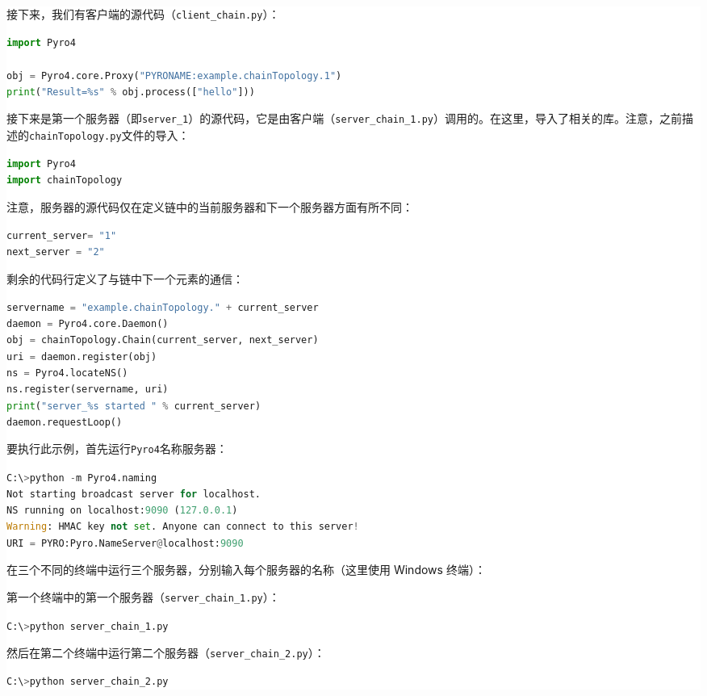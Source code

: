 接下来，我们有客户端的源代码（`client_chain.py`）：

```py
import Pyro4

obj = Pyro4.core.Proxy("PYRONAME:example.chainTopology.1")
print("Result=%s" % obj.process(["hello"]))
```

接下来是第一个服务器（即`server_1`）的源代码，它是由客户端（`server_chain_1.py`）调用的。在这里，导入了相关的库。注意，之前描述的`chainTopology.py`文件的导入：

```py
import Pyro4
import chainTopology
```

注意，服务器的源代码仅在定义链中的当前服务器和下一个服务器方面有所不同：

```py
current_server= "1"
next_server = "2"
```

剩余的代码行定义了与链中下一个元素的通信：

```py
servername = "example.chainTopology." + current_server
daemon = Pyro4.core.Daemon()
obj = chainTopology.Chain(current_server, next_server)
uri = daemon.register(obj)
ns = Pyro4.locateNS()
ns.register(servername, uri)
print("server_%s started " % current_server)
daemon.requestLoop()
```

要执行此示例，首先运行`Pyro4`名称服务器：

```py
C:\>python -m Pyro4.naming
Not starting broadcast server for localhost.
NS running on localhost:9090 (127.0.0.1)
Warning: HMAC key not set. Anyone can connect to this server!
URI = PYRO:Pyro.NameServer@localhost:9090
```

在三个不同的终端中运行三个服务器，分别输入每个服务器的名称（这里使用 Windows 终端）：

第一个终端中的第一个服务器（`server_chain_1.py`）：

```py
C:\>python server_chain_1.py
```

然后在第二个终端中运行第二个服务器（`server_chain_2.py`）：

```py
C:\>python server_chain_2.py
```
